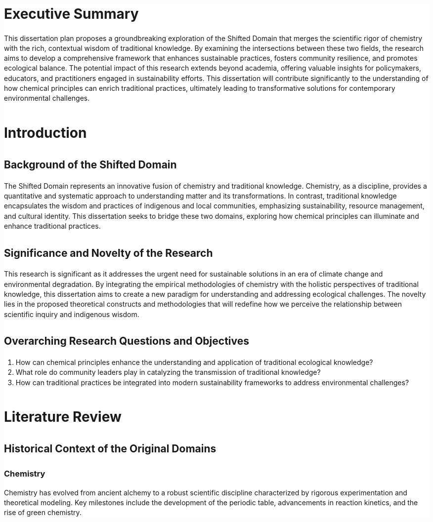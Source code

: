 # Executive Summary

This dissertation plan proposes a groundbreaking exploration of the Shifted Domain that merges the scientific rigor of chemistry with the rich, contextual wisdom of traditional knowledge. By examining the intersections between these two fields, the research aims to develop a comprehensive framework that enhances sustainable practices, fosters community resilience, and promotes ecological balance. The potential impact of this research extends beyond academia, offering valuable insights for policymakers, educators, and practitioners engaged in sustainability efforts. This dissertation will contribute significantly to the understanding of how chemical principles can enrich traditional practices, ultimately leading to transformative solutions for contemporary environmental challenges.

# Introduction

## Background of the Shifted Domain

The Shifted Domain represents an innovative fusion of chemistry and traditional knowledge. Chemistry, as a discipline, provides a quantitative and systematic approach to understanding matter and its transformations. In contrast, traditional knowledge encapsulates the wisdom and practices of indigenous and local communities, emphasizing sustainability, resource management, and cultural identity. This dissertation seeks to bridge these two domains, exploring how chemical principles can illuminate and enhance traditional practices.

## Significance and Novelty of the Research

This research is significant as it addresses the urgent need for sustainable solutions in an era of climate change and environmental degradation. By integrating the empirical methodologies of chemistry with the holistic perspectives of traditional knowledge, this dissertation aims to create a new paradigm for understanding and addressing ecological challenges. The novelty lies in the proposed theoretical constructs and methodologies that will redefine how we perceive the relationship between scientific inquiry and indigenous wisdom.

## Overarching Research Questions and Objectives

1. How can chemical principles enhance the understanding and application of traditional ecological knowledge?
2. What role do community leaders play in catalyzing the transmission of traditional knowledge?
3. How can traditional practices be integrated into modern sustainability frameworks to address environmental challenges?

# Literature Review

## Historical Context of the Original Domains

### Chemistry
Chemistry has evolved from ancient alchemy to a robust scientific discipline characterized by rigorous experimentation and theoretical modeling. Key milestones include the development of the periodic table, advancements in reaction kinetics, and the rise of green chemistry.
